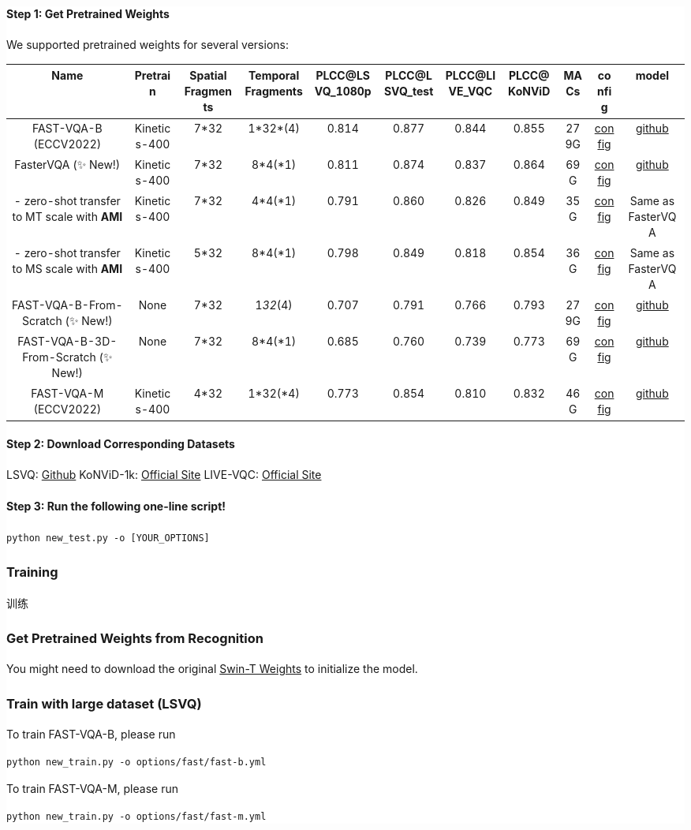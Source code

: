 
#### Step 1: Get Pretrained Weights

We supported pretrained weights for several versions:


| Name |  Pretrain   | Spatial Fragments | Temporal Fragments | PLCC@LSVQ_1080p | PLCC@LSVQ_test | PLCC@LIVE_VQC | PLCC@KoNViD | MACs | config | model |
| :---: | :---: | :---: | :---: | :---: | :---: | :---: | :---: | :---: | :---: | :---: |
|  FAST-VQA-B (ECCV2022) | Kinetics-400 |  7*32   |     1\*32\*(4)     |  0.814 |  0.877  |   0.844 | 0.855   |  279G  |  [config](options/fast/fast-b.yml)  | [github](https://github.com/TimothyHTimothy/FAST-VQA/releases/download/v2.0.0/FAST_VQA_B_1_4.pth) |
|  FasterVQA (:sparkles: New!) | Kinetics-400  |  7*32   |    8*4(*1)      |  0.811  |  0.874  | 0.837 | 0.864   |  69G |  [config](options/fast/f3dvqa-b.yml)   | [github](https://github.com/TimothyHTimothy/FAST-VQA/releases/download/v2.0.0/FAST_VQA_3D_1_1.pth) |
| - zero-shot transfer to MT scale with **AMI**  | Kinetics-400  |  7*32   |    4*4(*1)      |  0.791  |  0.860  | 0.826 | 0.849   |  35G |  [config](options/fast/fastervqa-mt.yml)   | Same as FasterVQA|
| - zero-shot transfer to MS scale with **AMI**  | Kinetics-400  |  5*32   |    8*4(*1)      |  0.798  |  0.849  | 0.818 | 0.854   |  36G |  [config](options/fast/fastervqa-ms.yml)   | Same as FasterVQA|
|  FAST-VQA-B-From-Scratch (:sparkles: New!) | None |  7*32   |     1*32*(4)     |  0.707 | 0.791 | 0.766 | 0.793   |  279G  |  [config](options/fast/fast-b.yml)  | [github](https://github.com/TimothyHTimothy/FAST-VQA/releases/download/v2.0.1/FAST_VQA_B_1_4_Scr.pth) |
|  FAST-VQA-B-3D-From-Scratch (:sparkles: New!) | None  |  7*32   |    8*4(*1)      | 0.685 | 0.760 | 0.739 | 0.773  |  69G |  [config](options/fast/f3dvqa-b.yml)   | [github](https://github.com/TimothyHTimothy/FAST-VQA/releases/download/v2.0.1/FAST_VQA_3D_1_1_Scr.pth) |
|  FAST-VQA-M (ECCV2022) | Kinetics-400  |  4*32  |     1\*32(\*4)     |  0.773  |  0.854  |  0.810 | 0.832  |  46G  |  [config](options/fast/fast-m.yml)   | [github](https://github.com/TimothyHTimothy/FAST-VQA/releases/download/v2.0.0/FAST_VQA_M_1_4.pth) |

#### Step 2: Download Corresponding Datasets

LSVQ: [Github](https://github.com/baidut/PatchVQ)
KoNViD-1k: [Official Site](http://database.mmsp-kn.de/konvid-1k-database.html)
LIVE-VQC: [Official Site](http://live.ece.utexas.edu/research/LIVEVQC/)

#### Step 3: Run the following one-line script!

```
python new_test.py -o [YOUR_OPTIONS]
```




### Training
训练

### Get Pretrained Weights from Recognition

You might need to download the original [Swin-T Weights](https://github.com/SwinTransformer/storage/releases/download/v1.0.4/swin_tiny_patch244_window877_kinetics400_1k.pth) to initialize the model.

### Train with large dataset (LSVQ)

To train FAST-VQA-B, please run

```
python new_train.py -o options/fast/fast-b.yml
```

To train FAST-VQA-M, please run

```
python new_train.py -o options/fast/fast-m.yml
```
